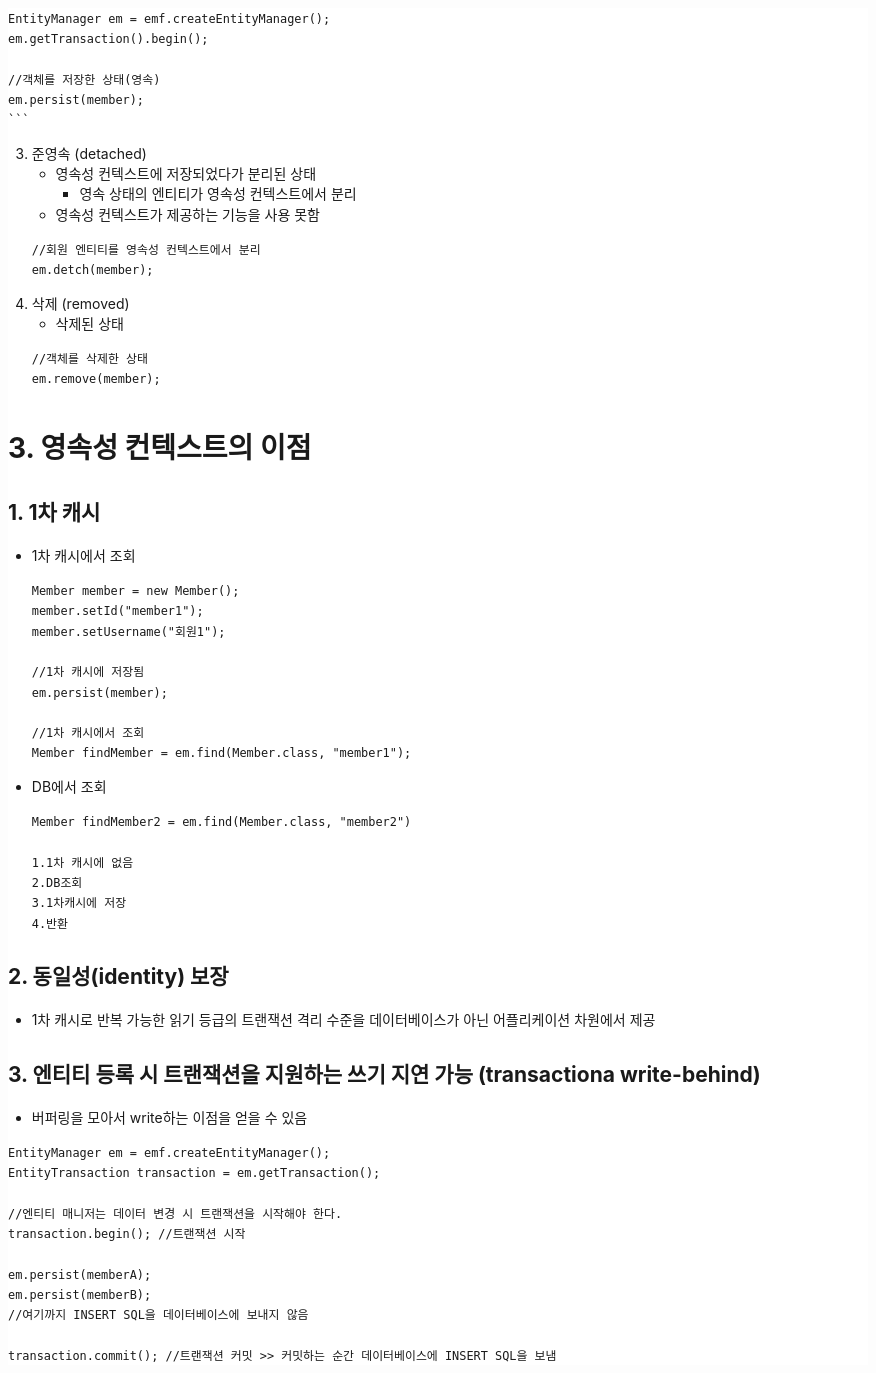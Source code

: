     EntityManager em = emf.createEntityManager();
    em.getTransaction().begin();

    //객체를 저장한 상태(영속)
    em.persist(member);
    ```
3. 준영속 (detached)
    - 영속성 컨텍스트에 저장되었다가 분리된 상태
        - 영속 상태의 엔티티가 영속성 컨텍스트에서 분리
    - 영속성 컨텍스트가 제공하는 기능을 사용 못함
    ```
    //회원 엔티티를 영속성 컨텍스트에서 분리
    em.detch(member);
    ```
4. 삭제 (removed)
    - 삭제된 상태
    ```
    //객체를 삭제한 상태
    em.remove(member);
    ```

# 3. 영속성 컨텍스트의 이점
## 1. 1차 캐시
- 1차 캐시에서 조회
    ```
    Member member = new Member();
    member.setId("member1");
    member.setUsername("회원1");

    //1차 캐시에 저장됨
    em.persist(member);

    //1차 캐시에서 조회
    Member findMember = em.find(Member.class, "member1");
    ```
- DB에서 조회
    ```
    Member findMember2 = em.find(Member.class, "member2")

    1.1차 캐시에 없음
    2.DB조회
    3.1차캐시에 저장
    4.반환
    ```
## 2. 동일성(identity) 보장
- 1차 캐시로 반복 가능한 읽기 등급의 트랜잭션 격리 수준을 데이터베이스가 아닌 어플리케이션 차원에서 제공

## 3. 엔티티 등록 시 트랜잭션을 지원하는 쓰기 지연 가능 (transactiona write-behind)
- 버퍼링을 모아서 write하는 이점을 얻을 수 있음
```
EntityManager em = emf.createEntityManager();
EntityTransaction transaction = em.getTransaction();

//엔티티 매니저는 데이터 변경 시 트랜잭션을 시작해야 한다. 
transaction.begin(); //트랜잭션 시작

em.persist(memberA);
em.persist(memberB);
//여기까지 INSERT SQL을 데이터베이스에 보내지 않음

transaction.commit(); //트랜잭션 커밋 >> 커밋하는 순간 데이터베이스에 INSERT SQL을 보냄
```